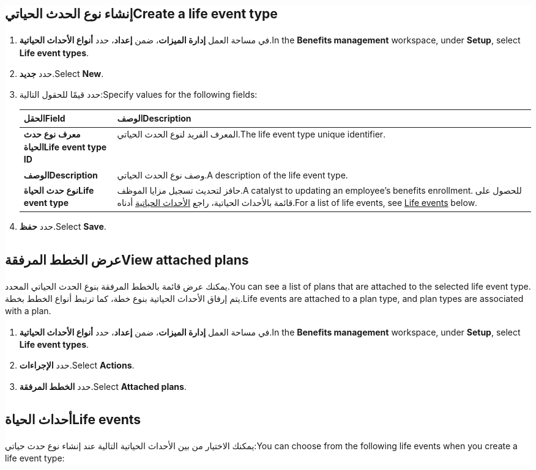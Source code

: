 ## <a name="create-a-life-event-type"></a><span data-ttu-id="1a0f9-109">إنشاء نوع الحدث الحياتي</span><span class="sxs-lookup"><span data-stu-id="1a0f9-109">Create a life event type</span></span>

1. <span data-ttu-id="1a0f9-110">في مساحة العمل **إدارة الميزات**، ضمن **إعداد**، حدد **أنواع الأحداث الحياتية**.</span><span class="sxs-lookup"><span data-stu-id="1a0f9-110">In the **Benefits management** workspace, under **Setup**, select **Life event types**.</span></span>

2. <span data-ttu-id="1a0f9-111">حدد **جديد**.</span><span class="sxs-lookup"><span data-stu-id="1a0f9-111">Select **New**.</span></span>

3. <span data-ttu-id="1a0f9-112">حدد قيمًا للحقول التالية:</span><span class="sxs-lookup"><span data-stu-id="1a0f9-112">Specify values for the following fields:</span></span>

   | <span data-ttu-id="1a0f9-113">الحقل</span><span class="sxs-lookup"><span data-stu-id="1a0f9-113">Field</span></span> | <span data-ttu-id="1a0f9-114">‏‏الوصف</span><span class="sxs-lookup"><span data-stu-id="1a0f9-114">Description</span></span> |
   | --- | --- |
   | <span data-ttu-id="1a0f9-115">**معرف نوع حدث الحياة**</span><span class="sxs-lookup"><span data-stu-id="1a0f9-115">**Life event type ID**</span></span> | <span data-ttu-id="1a0f9-116">المعرف الفريد لنوع الحدث الحياتي.</span><span class="sxs-lookup"><span data-stu-id="1a0f9-116">The life event type unique identifier.</span></span> |
   | <span data-ttu-id="1a0f9-117">**‏‏الوصف**</span><span class="sxs-lookup"><span data-stu-id="1a0f9-117">**Description**</span></span> | <span data-ttu-id="1a0f9-118">وصف نوع الحدث الحياتي.</span><span class="sxs-lookup"><span data-stu-id="1a0f9-118">A description of the life event type.</span></span> |
   | <span data-ttu-id="1a0f9-119">**نوع حدث الحياة**</span><span class="sxs-lookup"><span data-stu-id="1a0f9-119">**Life event type**</span></span> | <span data-ttu-id="1a0f9-120">حافز لتحديث تسجيل مزايا الموظف.</span><span class="sxs-lookup"><span data-stu-id="1a0f9-120">A catalyst to updating an employee’s benefits enrollment.</span></span> <span data-ttu-id="1a0f9-121">للحصول على قائمة بالأحداث الحياتية، راجع [الأحداث الحياتية](hr-benefits-setup-payment-frequencies.md?life-events) أدناه.</span><span class="sxs-lookup"><span data-stu-id="1a0f9-121">For a list of life events, see [Life events](hr-benefits-setup-payment-frequencies.md?life-events) below.</span></span> |

4. <span data-ttu-id="1a0f9-122">حدد **حفظ**.</span><span class="sxs-lookup"><span data-stu-id="1a0f9-122">Select **Save**.</span></span>

## <a name="view-attached-plans"></a><span data-ttu-id="1a0f9-123">عرض الخطط المرفقة</span><span class="sxs-lookup"><span data-stu-id="1a0f9-123">View attached plans</span></span>

<span data-ttu-id="1a0f9-124">يمكنك عرض قائمة بالخطط المرفقة بنوع الحدث الحياتي المحدد.</span><span class="sxs-lookup"><span data-stu-id="1a0f9-124">You can see a list of plans that are attached to the selected life event type.</span></span> <span data-ttu-id="1a0f9-125">يتم إرفاق الأحداث الحياتية بنوع خطة، كما ترتبط أنواع الخطط بخطة.</span><span class="sxs-lookup"><span data-stu-id="1a0f9-125">Life events are attached to a plan type, and plan types are associated with a plan.</span></span>

1. <span data-ttu-id="1a0f9-126">في مساحة العمل **إدارة الميزات**، ضمن **إعداد**، حدد **أنواع الأحداث الحياتية**.</span><span class="sxs-lookup"><span data-stu-id="1a0f9-126">In the **Benefits management** workspace, under **Setup**, select **Life event types**.</span></span>

2. <span data-ttu-id="1a0f9-127">حدد **الإجراءات**.</span><span class="sxs-lookup"><span data-stu-id="1a0f9-127">Select **Actions**.</span></span>

3. <span data-ttu-id="1a0f9-128">حدد **الخطط المرفقة**.</span><span class="sxs-lookup"><span data-stu-id="1a0f9-128">Select **Attached plans**.</span></span>

## <a name="life-events"></a><span data-ttu-id="1a0f9-129">أحداث الحياة</span><span class="sxs-lookup"><span data-stu-id="1a0f9-129">Life events</span></span>

<span data-ttu-id="1a0f9-130">يمكنك الاختيار من بين الأحداث الحياتية التالية عند إنشاء نوع حدث حياتي:</span><span class="sxs-lookup"><span data-stu-id="1a0f9-130">You can choose from the following life events when you create a life event type:</span></span>
